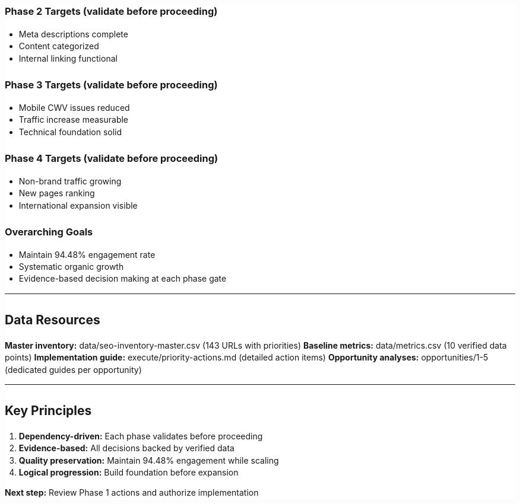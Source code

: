 ### Phase 2 Targets (validate before proceeding)
- Meta descriptions complete
- Content categorized
- Internal linking functional

### Phase 3 Targets (validate before proceeding)
- Mobile CWV issues reduced
- Traffic increase measurable
- Technical foundation solid

### Phase 4 Targets (validate before proceeding)
- Non-brand traffic growing
- New pages ranking
- International expansion visible

### Overarching Goals
- Maintain 94.48% engagement rate
- Systematic organic growth
- Evidence-based decision making at each phase gate

---

## Data Resources

**Master inventory:** data/seo-inventory-master.csv (143 URLs with priorities)
**Baseline metrics:** data/metrics.csv (10 verified data points)
**Implementation guide:** execute/priority-actions.md (detailed action items)
**Opportunity analyses:** opportunities/1-5 (dedicated guides per opportunity)

---

## Key Principles

1. **Dependency-driven:** Each phase validates before proceeding
2. **Evidence-based:** All decisions backed by verified data
3. **Quality preservation:** Maintain 94.48% engagement while scaling
4. **Logical progression:** Build foundation before expansion

**Next step:** Review Phase 1 actions and authorize implementation
